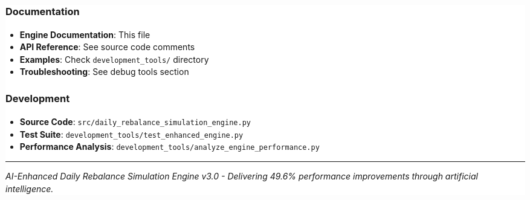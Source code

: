 ### **Documentation**
- **Engine Documentation**: This file
- **API Reference**: See source code comments
- **Examples**: Check `development_tools/` directory
- **Troubleshooting**: See debug tools section

### **Development**
- **Source Code**: `src/daily_rebalance_simulation_engine.py`
- **Test Suite**: `development_tools/test_enhanced_engine.py`
- **Performance Analysis**: `development_tools/analyze_engine_performance.py`

---

*AI-Enhanced Daily Rebalance Simulation Engine v3.0 - Delivering 49.6% performance improvements through artificial intelligence.*
